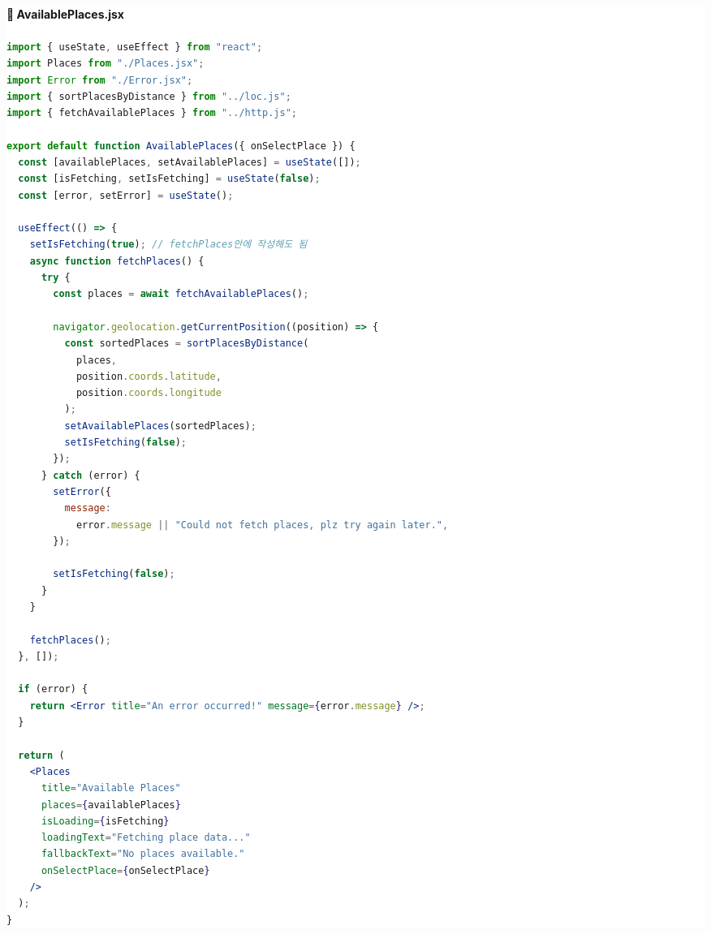 #### 💎 AvailablePlaces.jsx

```jsx
import { useState, useEffect } from "react";
import Places from "./Places.jsx";
import Error from "./Error.jsx";
import { sortPlacesByDistance } from "../loc.js";
import { fetchAvailablePlaces } from "../http.js";

export default function AvailablePlaces({ onSelectPlace }) {
  const [availablePlaces, setAvailablePlaces] = useState([]);
  const [isFetching, setIsFetching] = useState(false);
  const [error, setError] = useState();

  useEffect(() => {
    setIsFetching(true); // fetchPlaces안에 작성해도 됨
    async function fetchPlaces() {
      try {
        const places = await fetchAvailablePlaces();

        navigator.geolocation.getCurrentPosition((position) => {
          const sortedPlaces = sortPlacesByDistance(
            places,
            position.coords.latitude,
            position.coords.longitude
          );
          setAvailablePlaces(sortedPlaces);
          setIsFetching(false);
        });
      } catch (error) {
        setError({
          message:
            error.message || "Could not fetch places, plz try again later.",
        });

        setIsFetching(false);
      }
    }

    fetchPlaces();
  }, []);

  if (error) {
    return <Error title="An error occurred!" message={error.message} />;
  }

  return (
    <Places
      title="Available Places"
      places={availablePlaces}
      isLoading={isFetching}
      loadingText="Fetching place data..."
      fallbackText="No places available."
      onSelectPlace={onSelectPlace}
    />
  );
}
```
